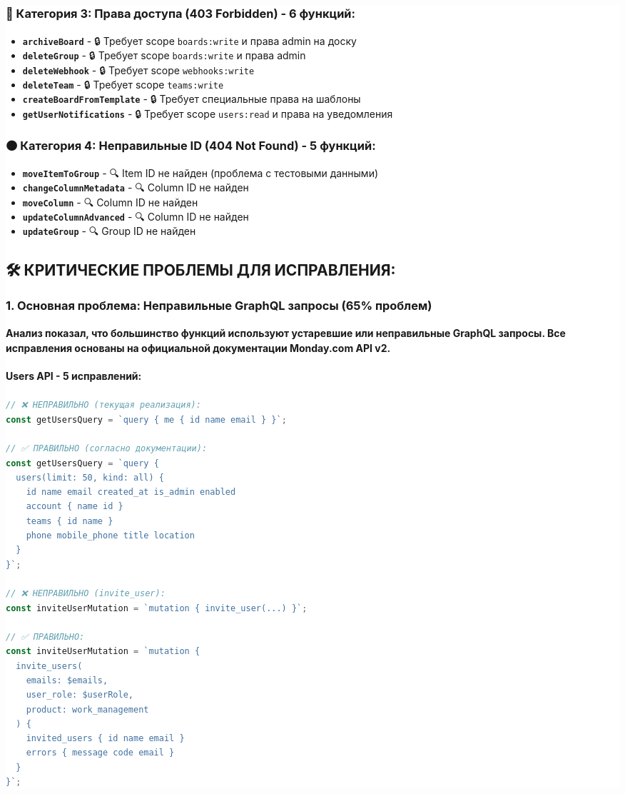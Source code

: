 ### **🔴 Категория 3: Права доступа (403 Forbidden) - 6 функций:**
- **`archiveBoard`** - 🔒 Требует scope `boards:write` и права admin на доску
- **`deleteGroup`** - 🔒 Требует scope `boards:write` и права admin
- **`deleteWebhook`** - 🔒 Требует scope `webhooks:write`
- **`deleteTeam`** - 🔒 Требует scope `teams:write`
- **`createBoardFromTemplate`** - 🔒 Требует специальные права на шаблоны
- **`getUserNotifications`** - 🔒 Требует scope `users:read` и права на уведомления

### **🟠 Категория 4: Неправильные ID (404 Not Found) - 5 функций:**
- **`moveItemToGroup`** - 🔍 Item ID не найден (проблема с тестовыми данными)
- **`changeColumnMetadata`** - 🔍 Column ID не найден 
- **`moveColumn`** - 🔍 Column ID не найден
- **`updateColumnAdvanced`** - 🔍 Column ID не найден
- **`updateGroup`** - 🔍 Group ID не найден

## 🛠️ **КРИТИЧЕСКИЕ ПРОБЛЕМЫ ДЛЯ ИСПРАВЛЕНИЯ:**

### **1. Основная проблема: Неправильные GraphQL запросы (65% проблем)**

**Анализ показал, что большинство функций используют устаревшие или неправильные GraphQL запросы. Все исправления основаны на официальной документации Monday.com API v2.**

#### **Users API - 5 исправлений:**
```javascript
// ❌ НЕПРАВИЛЬНО (текущая реализация):
const getUsersQuery = `query { me { id name email } }`;

// ✅ ПРАВИЛЬНО (согласно документации):
const getUsersQuery = `query { 
  users(limit: 50, kind: all) { 
    id name email created_at is_admin enabled
    account { name id }
    teams { id name }
    phone mobile_phone title location
  } 
}`;

// ❌ НЕПРАВИЛЬНО (invite_user):
const inviteUserMutation = `mutation { invite_user(...) }`;

// ✅ ПРАВИЛЬНО:
const inviteUserMutation = `mutation {
  invite_users(
    emails: $emails,
    user_role: $userRole,
    product: work_management
  ) {
    invited_users { id name email }
    errors { message code email }
  }
}`;
```
